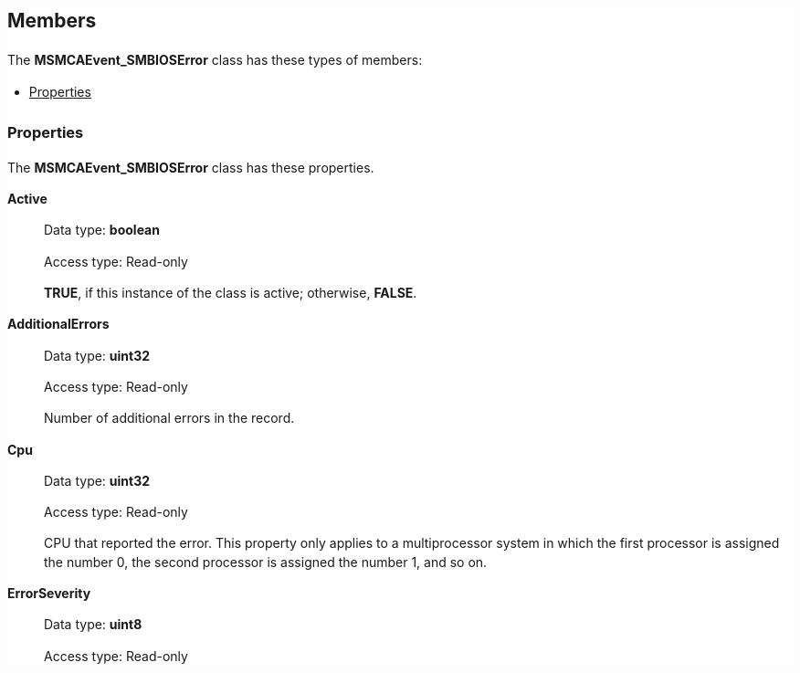 ## Members

The **MSMCAEvent\_SMBIOSError** class has these types of members:

-   [Properties](#properties)

### Properties

The **MSMCAEvent\_SMBIOSError** class has these properties.

<dl> <dt>

**Active**
</dt> <dd> <dl> <dt>

Data type: **boolean**
</dt> <dt>

Access type: Read-only
</dt> </dl>

**TRUE**, if this instance of the class is active; otherwise, **FALSE**.

</dd> <dt>

**AdditionalErrors**
</dt> <dd> <dl> <dt>

Data type: **uint32**
</dt> <dt>

Access type: Read-only
</dt> </dl>

Number of additional errors in the record.

</dd> <dt>

**Cpu**
</dt> <dd> <dl> <dt>

Data type: **uint32**
</dt> <dt>

Access type: Read-only
</dt> </dl>

CPU that reported the error. This property only applies to a multiprocessor system in which the first processor is assigned the number 0, the second processor is assigned the number 1, and so on.

</dd> <dt>

**ErrorSeverity**
</dt> <dd> <dl> <dt>

Data type: **uint8**
</dt> <dt>

Access type: Read-only
</dt> </dl>

